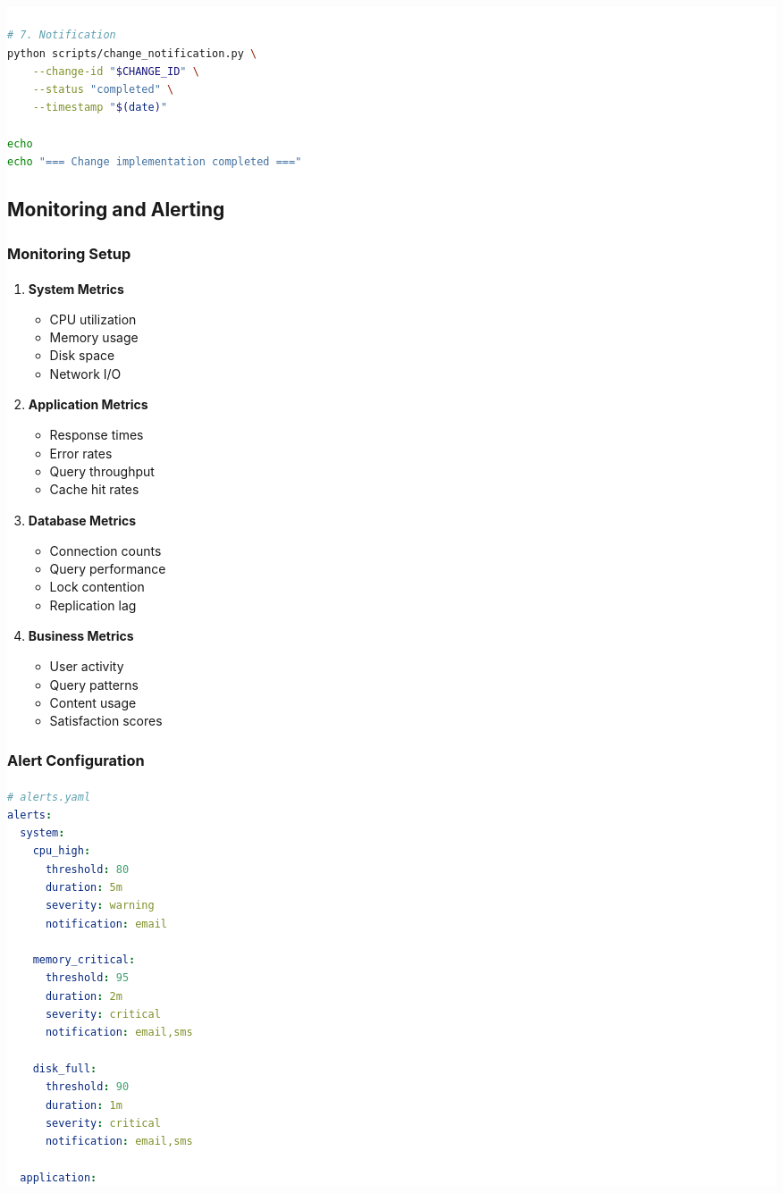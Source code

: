 ```bash

# 7. Notification
python scripts/change_notification.py \
    --change-id "$CHANGE_ID" \
    --status "completed" \
    --timestamp "$(date)"

echo
echo "=== Change implementation completed ==="
```

## Monitoring and Alerting

### Monitoring Setup

1. **System Metrics**
   - CPU utilization
   - Memory usage
   - Disk space
   - Network I/O

2. **Application Metrics**
   - Response times
   - Error rates
   - Query throughput
   - Cache hit rates

3. **Database Metrics**
   - Connection counts
   - Query performance
   - Lock contention
   - Replication lag

4. **Business Metrics**
   - User activity
   - Query patterns
   - Content usage
   - Satisfaction scores

### Alert Configuration

```yaml
# alerts.yaml
alerts:
  system:
    cpu_high:
      threshold: 80
      duration: 5m
      severity: warning
      notification: email
    
    memory_critical:
      threshold: 95
      duration: 2m
      severity: critical
      notification: email,sms
    
    disk_full:
      threshold: 90
      duration: 1m
      severity: critical
      notification: email,sms
  
  application:
```